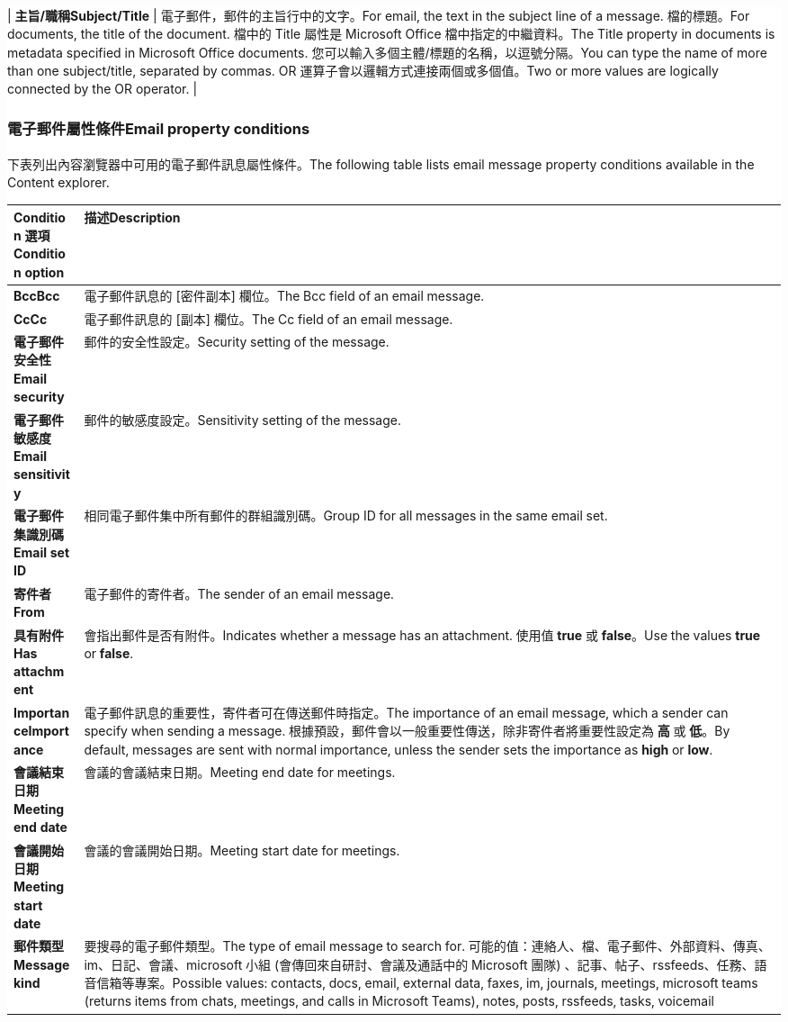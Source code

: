 | <span data-ttu-id="d306b-285">**主旨/職稱**</span><span class="sxs-lookup"><span data-stu-id="d306b-285">**Subject/Title**</span></span> | <span data-ttu-id="d306b-286">電子郵件，郵件的主旨行中的文字。</span><span class="sxs-lookup"><span data-stu-id="d306b-286">For email, the text in the subject line of a message.</span></span> <span data-ttu-id="d306b-287">檔的標題。</span><span class="sxs-lookup"><span data-stu-id="d306b-287">For documents, the title of the document.</span></span> <span data-ttu-id="d306b-288">檔中的 Title 屬性是 Microsoft Office 檔中指定的中繼資料。</span><span class="sxs-lookup"><span data-stu-id="d306b-288">The Title property in documents is metadata specified in Microsoft Office documents.</span></span> <span data-ttu-id="d306b-289">您可以輸入多個主體/標題的名稱，以逗號分隔。</span><span class="sxs-lookup"><span data-stu-id="d306b-289">You can type the name of more than one subject/title, separated by commas.</span></span> <span data-ttu-id="d306b-290">OR 運算子會以邏輯方式連接兩個或多個值。</span><span class="sxs-lookup"><span data-stu-id="d306b-290">Two or more values are logically connected by the OR operator.</span></span> |

### <a name="email-property-conditions"></a><span data-ttu-id="d306b-291">電子郵件屬性條件</span><span class="sxs-lookup"><span data-stu-id="d306b-291">Email property conditions</span></span>

<span data-ttu-id="d306b-292">下表列出內容瀏覽器中可用的電子郵件訊息屬性條件。</span><span class="sxs-lookup"><span data-stu-id="d306b-292">The following table lists email message property conditions available in the Content explorer.</span></span>

| <span data-ttu-id="d306b-293">**Condition 選項**</span><span class="sxs-lookup"><span data-stu-id="d306b-293">**Condition option**</span></span> | <span data-ttu-id="d306b-294">**描述**</span><span class="sxs-lookup"><span data-stu-id="d306b-294">**Description**</span></span> |
|:---------------------|:----------------|
| <span data-ttu-id="d306b-295">**Bcc**</span><span class="sxs-lookup"><span data-stu-id="d306b-295">**Bcc**</span></span> | <span data-ttu-id="d306b-296">電子郵件訊息的 [密件副本] 欄位。</span><span class="sxs-lookup"><span data-stu-id="d306b-296">The Bcc field of an email message.</span></span> |
| <span data-ttu-id="d306b-297">**Cc**</span><span class="sxs-lookup"><span data-stu-id="d306b-297">**Cc**</span></span> | <span data-ttu-id="d306b-298">電子郵件訊息的 [副本] 欄位。</span><span class="sxs-lookup"><span data-stu-id="d306b-298">The Cc field of an email message.</span></span> |
| <span data-ttu-id="d306b-299">**電子郵件安全性**</span><span class="sxs-lookup"><span data-stu-id="d306b-299">**Email security**</span></span> | <span data-ttu-id="d306b-300">郵件的安全性設定。</span><span class="sxs-lookup"><span data-stu-id="d306b-300">Security setting of the message.</span></span> |
| <span data-ttu-id="d306b-301">**電子郵件敏感度**</span><span class="sxs-lookup"><span data-stu-id="d306b-301">**Email sensitivity**</span></span> | <span data-ttu-id="d306b-302">郵件的敏感度設定。</span><span class="sxs-lookup"><span data-stu-id="d306b-302">Sensitivity setting of the message.</span></span> |
| <span data-ttu-id="d306b-303">**電子郵件集識別碼**</span><span class="sxs-lookup"><span data-stu-id="d306b-303">**Email set ID**</span></span> | <span data-ttu-id="d306b-304">相同電子郵件集中所有郵件的群組識別碼。</span><span class="sxs-lookup"><span data-stu-id="d306b-304">Group ID for all messages in the same email set.</span></span> |
| <span data-ttu-id="d306b-305">**寄件者**</span><span class="sxs-lookup"><span data-stu-id="d306b-305">**From**</span></span> | <span data-ttu-id="d306b-306">電子郵件的寄件者。</span><span class="sxs-lookup"><span data-stu-id="d306b-306">The sender of an email message.</span></span> |
| <span data-ttu-id="d306b-307">**具有附件**</span><span class="sxs-lookup"><span data-stu-id="d306b-307">**Has attachment**</span></span> | <span data-ttu-id="d306b-308">會指出郵件是否有附件。</span><span class="sxs-lookup"><span data-stu-id="d306b-308">Indicates whether a message has an attachment.</span></span> <span data-ttu-id="d306b-309">使用值 **true** 或 **false**。</span><span class="sxs-lookup"><span data-stu-id="d306b-309">Use the values **true** or **false**.</span></span> |
| <span data-ttu-id="d306b-310">**Importance**</span><span class="sxs-lookup"><span data-stu-id="d306b-310">**Importance**</span></span> | <span data-ttu-id="d306b-311">電子郵件訊息的重要性，寄件者可在傳送郵件時指定。</span><span class="sxs-lookup"><span data-stu-id="d306b-311">The importance of an email message, which a sender can specify when sending a message.</span></span> <span data-ttu-id="d306b-312">根據預設，郵件會以一般重要性傳送，除非寄件者將重要性設定為 **高** 或 **低**。</span><span class="sxs-lookup"><span data-stu-id="d306b-312">By default, messages are sent with normal importance, unless the sender sets the importance as **high** or **low**.</span></span> |
| <span data-ttu-id="d306b-313">**會議結束日期**</span><span class="sxs-lookup"><span data-stu-id="d306b-313">**Meeting end date**</span></span> | <span data-ttu-id="d306b-314">會議的會議結束日期。</span><span class="sxs-lookup"><span data-stu-id="d306b-314">Meeting end date for meetings.</span></span> |
| <span data-ttu-id="d306b-315">**會議開始日期**</span><span class="sxs-lookup"><span data-stu-id="d306b-315">**Meeting start date**</span></span> | <span data-ttu-id="d306b-316">會議的會議開始日期。</span><span class="sxs-lookup"><span data-stu-id="d306b-316">Meeting start date for meetings.</span></span> |
| <span data-ttu-id="d306b-317">**郵件類型**</span><span class="sxs-lookup"><span data-stu-id="d306b-317">**Message kind**</span></span> | <span data-ttu-id="d306b-318">要搜尋的電子郵件類型。</span><span class="sxs-lookup"><span data-stu-id="d306b-318">The type of email message to search for.</span></span> <span data-ttu-id="d306b-319">可能的值：連絡人、檔、電子郵件、外部資料、傳真、im、日記、會議、microsoft 小組 (會傳回來自研討、會議及通話中的 Microsoft 團隊) 、記事、帖子、rssfeeds、任務、語音信箱等專案。</span><span class="sxs-lookup"><span data-stu-id="d306b-319">Possible values: contacts, docs, email, external data, faxes, im, journals, meetings, microsoft teams (returns items from chats, meetings, and calls in Microsoft Teams), notes, posts, rssfeeds, tasks, voicemail</span></span> |